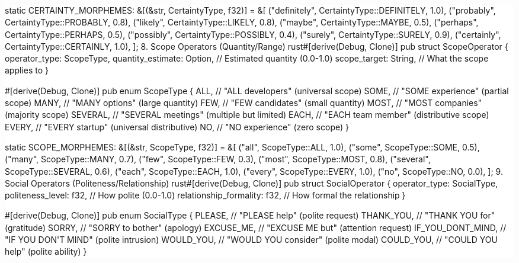 static CERTAINTY_MORPHEMES: &[(&str, CertaintyType, f32)] = &[
    ("definitely", CertaintyType::DEFINITELY, 1.0),
    ("probably", CertaintyType::PROBABLY, 0.8),
    ("likely", CertaintyType::LIKELY, 0.8),
    ("maybe", CertaintyType::MAYBE, 0.5),
    ("perhaps", CertaintyType::PERHAPS, 0.5),
    ("possibly", CertaintyType::POSSIBLY, 0.4),
    ("surely", CertaintyType::SURELY, 0.9),
    ("certainly", CertaintyType::CERTAINLY, 1.0),
];
8. Scope Operators (Quantity/Range)
rust#[derive(Debug, Clone)]
pub struct ScopeOperator {
    operator_type: ScopeType,
    quantity_estimate: Option<f32>,             // Estimated quantity (0.0-1.0)
    scope_target: String,                       // What the scope applies to
}

#[derive(Debug, Clone)]
pub enum ScopeType {
    ALL,         // "ALL developers" (universal scope)
    SOME,        // "SOME experience" (partial scope)
    MANY,        // "MANY options" (large quantity)
    FEW,         // "FEW candidates" (small quantity)
    MOST,        // "MOST companies" (majority scope)
    SEVERAL,     // "SEVERAL meetings" (multiple but limited)
    EACH,        // "EACH team member" (distributive scope)
    EVERY,       // "EVERY startup" (universal distributive)
    NO,          // "NO experience" (zero scope)
}

static SCOPE_MORPHEMES: &[(&str, ScopeType, f32)] = &[
    ("all", ScopeType::ALL, 1.0),
    ("some", ScopeType::SOME, 0.5),
    ("many", ScopeType::MANY, 0.7),
    ("few", ScopeType::FEW, 0.3),
    ("most", ScopeType::MOST, 0.8),
    ("several", ScopeType::SEVERAL, 0.6),
    ("each", ScopeType::EACH, 1.0),
    ("every", ScopeType::EVERY, 1.0),
    ("no", ScopeType::NO, 0.0),
];
9. Social Operators (Politeness/Relationship)
rust#[derive(Debug, Clone)]
pub struct SocialOperator {
    operator_type: SocialType,
    politeness_level: f32,                      // How polite (0.0-1.0)
    relationship_formality: f32,                // How formal the relationship
}

#[derive(Debug, Clone)]
pub enum SocialType {
    PLEASE,      // "PLEASE help" (polite request)
    THANK_YOU,   // "THANK YOU for" (gratitude)
    SORRY,       // "SORRY to bother" (apology)
    EXCUSE_ME,   // "EXCUSE ME but" (attention request)
    IF_YOU_DONT_MIND, // "IF YOU DON'T MIND" (polite intrusion)
    WOULD_YOU,   // "WOULD YOU consider" (polite modal)
    COULD_YOU,   // "COULD YOU help" (polite ability)
}

